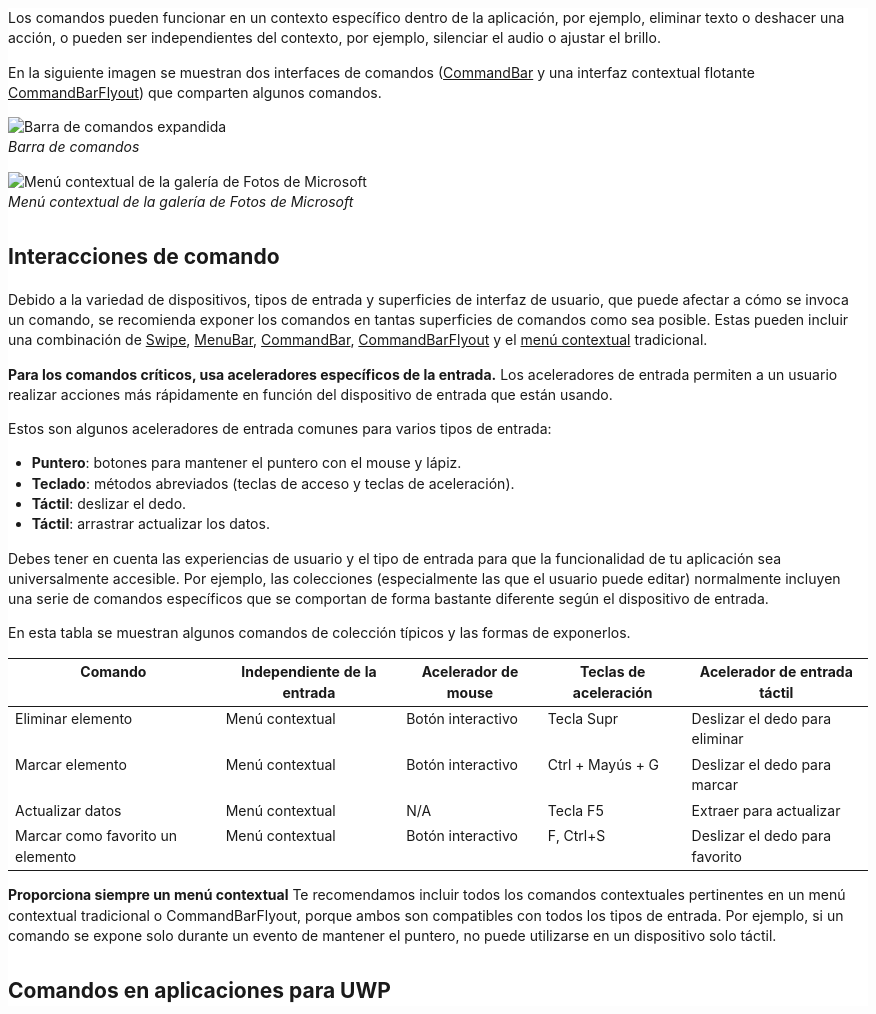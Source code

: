 Los comandos pueden funcionar en un contexto específico dentro de la aplicación, por ejemplo, eliminar texto o deshacer una acción, o pueden ser independientes del contexto, por ejemplo, silenciar el audio o ajustar el brillo.

En la siguiente imagen se muestran dos interfaces de comandos ([CommandBar](app-bars.md) y una interfaz contextual flotante [CommandBarFlyout](command-bar-flyout.md)) que comparten algunos comandos.

![Barra de comandos expandida](images/control-examples/command-bar-photos.png)<br>*Barra de comandos*

![Menú contextual de la galería de Fotos de Microsoft](images/ContextMenu_example.png)<br>*Menú contextual de la galería de Fotos de Microsoft*

## <a name="command-interactions"></a>Interacciones de comando

Debido a la variedad de dispositivos, tipos de entrada y superficies de interfaz de usuario, que puede afectar a cómo se invoca un comando, se recomienda exponer los comandos en tantas superficies de comandos como sea posible. Estas pueden incluir una combinación de [Swipe](swipe.md), [MenuBar](menus.md), [CommandBar](app-bars.md), [CommandBarFlyout](command-bar-flyout.md) y el [menú contextual](menus.md) tradicional.

**Para los comandos críticos, usa aceleradores específicos de la entrada.** Los aceleradores de entrada permiten a un usuario realizar acciones más rápidamente en función del dispositivo de entrada que están usando.

Estos son algunos aceleradores de entrada comunes para varios tipos de entrada:

- **Puntero**: botones para mantener el puntero con el mouse y lápiz.
- **Teclado**: métodos abreviados (teclas de acceso y teclas de aceleración).
- **Táctil**: deslizar el dedo.
- **Táctil**: arrastrar actualizar los datos.

Debes tener en cuenta las experiencias de usuario y el tipo de entrada para que la funcionalidad de tu aplicación sea universalmente accesible. Por ejemplo, las colecciones (especialmente las que el usuario puede editar) normalmente incluyen una serie de comandos específicos que se comportan de forma bastante diferente según el dispositivo de entrada.

En esta tabla se muestran algunos comandos de colección típicos y las formas de exponerlos.

| Comando          | Independiente de la entrada | Acelerador de mouse | Teclas de aceleración | Acelerador de entrada táctil |
| ---------------- | -------------- | ----------------- | -------------------- | ----------------- |
| Eliminar elemento      | Menú contextual   | Botón interactivo      | Tecla Supr              | Deslizar el dedo para eliminar   |
| Marcar elemento        | Menú contextual   | Botón interactivo      | Ctrl + Mayús + G         | Deslizar el dedo para marcar     |
| Actualizar datos     | Menú contextual   | N/A               | Tecla F5               | Extraer para actualizar   |
| Marcar como favorito un elemento | Menú contextual   | Botón interactivo      | F, Ctrl+S            | Deslizar el dedo para favorito |

**Proporciona siempre un menú contextual** Te recomendamos incluir todos los comandos contextuales pertinentes en un menú contextual tradicional o CommandBarFlyout, porque ambos son compatibles con todos los tipos de entrada. Por ejemplo, si un comando se expone solo durante un evento de mantener el puntero, no puede utilizarse en un dispositivo solo táctil.

## <a name="commands-in-uwp-applications"></a>Comandos en aplicaciones para UWP
